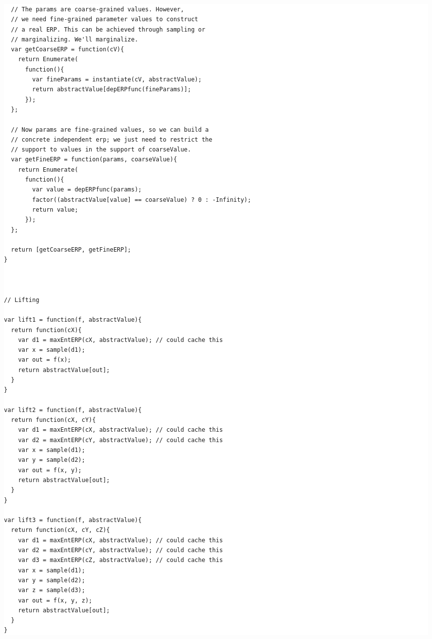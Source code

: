 ~~~~
  // The params are coarse-grained values. However,
  // we need fine-grained parameter values to construct
  // a real ERP. This can be achieved through sampling or
  // marginalizing. We'll marginalize.
  var getCoarseERP = function(cV){
    return Enumerate(
      function(){
        var fineParams = instantiate(cV, abstractValue);
        return abstractValue[depERPfunc(fineParams)];
      });
  };

  // Now params are fine-grained values, so we can build a
  // concrete independent erp; we just need to restrict the
  // support to values in the support of coarseValue.
  var getFineERP = function(params, coarseValue){
    return Enumerate(
      function(){
        var value = depERPfunc(params);
        factor((abstractValue[value] == coarseValue) ? 0 : -Infinity);
        return value;
      });
  };

  return [getCoarseERP, getFineERP];
}



// Lifting

var lift1 = function(f, abstractValue){
  return function(cX){
    var d1 = maxEntERP(cX, abstractValue); // could cache this
    var x = sample(d1);
    var out = f(x);
    return abstractValue[out];
  }
}

var lift2 = function(f, abstractValue){
  return function(cX, cY){
    var d1 = maxEntERP(cX, abstractValue); // could cache this
    var d2 = maxEntERP(cY, abstractValue); // could cache this
    var x = sample(d1);
    var y = sample(d2);
    var out = f(x, y);
    return abstractValue[out];
  }
}

var lift3 = function(f, abstractValue){
  return function(cX, cY, cZ){
    var d1 = maxEntERP(cX, abstractValue); // could cache this
    var d2 = maxEntERP(cY, abstractValue); // could cache this
    var d3 = maxEntERP(cZ, abstractValue); // could cache this
    var x = sample(d1);
    var y = sample(d2);
    var z = sample(d3);
    var out = f(x, y, z);
    return abstractValue[out];
  }
}
~~~~